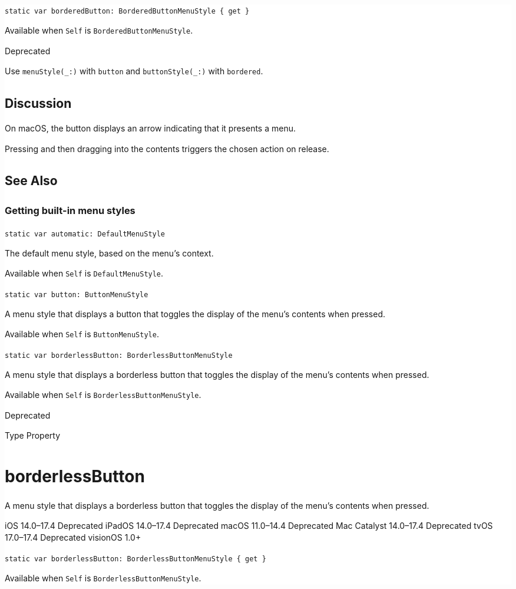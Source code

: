     
    
    static var borderedButton: BorderedButtonMenuStyle { get }

Available when `Self` is `BorderedButtonMenuStyle`.

Deprecated

Use `menuStyle(_:)` with `button` and `buttonStyle(_:)` with `bordered`.

## Discussion

On macOS, the button displays an arrow indicating that it presents a menu.

Pressing and then dragging into the contents triggers the chosen action on
release.

## See Also

### Getting built-in menu styles

`static var automatic: DefaultMenuStyle`

The default menu style, based on the menu’s context.

Available when `Self` is `DefaultMenuStyle`.

`static var button: ButtonMenuStyle`

A menu style that displays a button that toggles the display of the menu’s
contents when pressed.

Available when `Self` is `ButtonMenuStyle`.

`static var borderlessButton: BorderlessButtonMenuStyle`

A menu style that displays a borderless button that toggles the display of the
menu’s contents when pressed.

Available when `Self` is `BorderlessButtonMenuStyle`.

Deprecated

Type Property

# borderlessButton

A menu style that displays a borderless button that toggles the display of the
menu’s contents when pressed.

iOS 14.0–17.4  Deprecated  iPadOS 14.0–17.4  Deprecated  macOS 11.0–14.4
Deprecated  Mac Catalyst 14.0–17.4  Deprecated  tvOS 17.0–17.4  Deprecated
visionOS 1.0+

    
    
    static var borderlessButton: BorderlessButtonMenuStyle { get }

Available when `Self` is `BorderlessButtonMenuStyle`.
